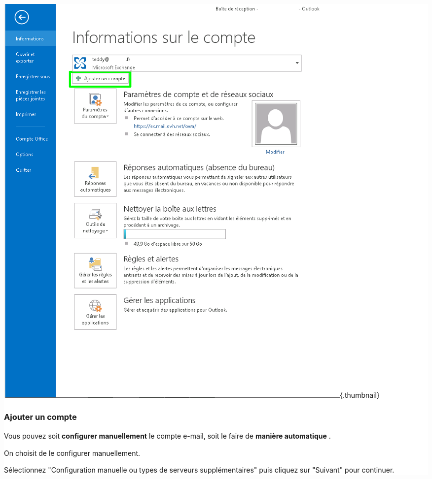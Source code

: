 ![emails](images/1184.png){.thumbnail}


### Ajouter un compte
Vous pouvez soit  **configurer manuellement**  le compte e-mail, soit le faire de  **manière automatique** .

On choisit de le configurer manuellement.

Sélectionnez "Configuration manuelle ou types de serveurs supplémentaires" puis cliquez sur "Suivant" pour continuer.
